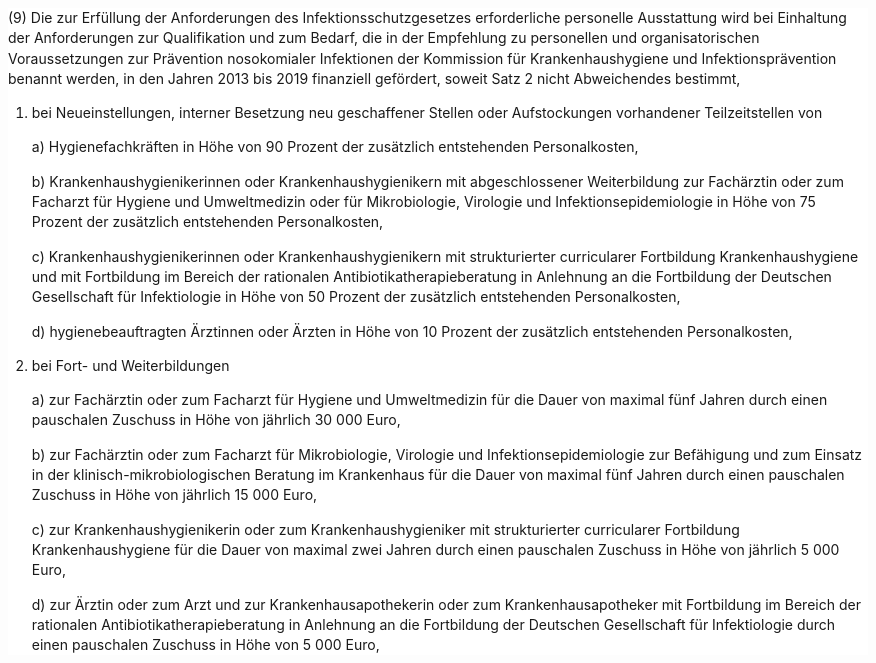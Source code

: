 (9) Die zur Erfüllung der Anforderungen des Infektionsschutzgesetzes
erforderliche personelle Ausstattung wird bei Einhaltung der
Anforderungen zur Qualifikation und zum Bedarf, die in der Empfehlung
zu personellen und organisatorischen Voraussetzungen zur Prävention
nosokomialer Infektionen der Kommission für Krankenhaushygiene und
Infektionsprävention benannt werden, in den Jahren 2013 bis 2019
finanziell gefördert, soweit Satz 2 nicht Abweichendes bestimmt,

1.  bei Neueinstellungen, interner Besetzung neu geschaffener Stellen oder
    Aufstockungen vorhandener Teilzeitstellen von

    a)  Hygienefachkräften in Höhe von 90 Prozent der zusätzlich entstehenden
        Personalkosten,


    b)  Krankenhaushygienikerinnen oder Krankenhaushygienikern mit
        abgeschlossener Weiterbildung zur Fachärztin oder zum Facharzt für
        Hygiene und Umweltmedizin oder für Mikrobiologie, Virologie und
        Infektionsepidemiologie in Höhe von 75 Prozent der zusätzlich
        entstehenden Personalkosten,


    c)  Krankenhaushygienikerinnen oder Krankenhaushygienikern mit
        strukturierter curricularer Fortbildung Krankenhaushygiene und mit
        Fortbildung im Bereich der rationalen Antibiotikatherapieberatung in
        Anlehnung an die Fortbildung der Deutschen Gesellschaft für
        Infektiologie in Höhe von 50 Prozent der zusätzlich entstehenden
        Personalkosten,


    d)  hygienebeauftragten Ärztinnen oder Ärzten in Höhe von 10 Prozent der
        zusätzlich entstehenden Personalkosten,





2.  bei Fort- und Weiterbildungen

    a)  zur Fachärztin oder zum Facharzt für Hygiene und Umweltmedizin für die
        Dauer von maximal fünf Jahren durch einen pauschalen Zuschuss in Höhe
        von jährlich 30 000 Euro,


    b)  zur Fachärztin oder zum Facharzt für Mikrobiologie, Virologie und
        Infektionsepidemiologie zur Befähigung und zum Einsatz in der
        klinisch-mikrobiologischen Beratung im Krankenhaus für die Dauer von
        maximal fünf Jahren durch einen pauschalen Zuschuss in Höhe von
        jährlich 15 000 Euro,


    c)  zur Krankenhaushygienikerin oder zum Krankenhaushygieniker mit
        strukturierter curricularer Fortbildung Krankenhaushygiene für die
        Dauer von maximal zwei Jahren durch einen pauschalen Zuschuss in Höhe
        von jährlich
        5 000 Euro,


    d)  zur Ärztin oder zum Arzt und zur Krankenhausapothekerin oder zum
        Krankenhausapotheker mit Fortbildung im Bereich der rationalen
        Antibiotikatherapieberatung in Anlehnung an die Fortbildung der
        Deutschen Gesellschaft für Infektiologie durch einen pauschalen
        Zuschuss in Höhe von 5 000 Euro,

